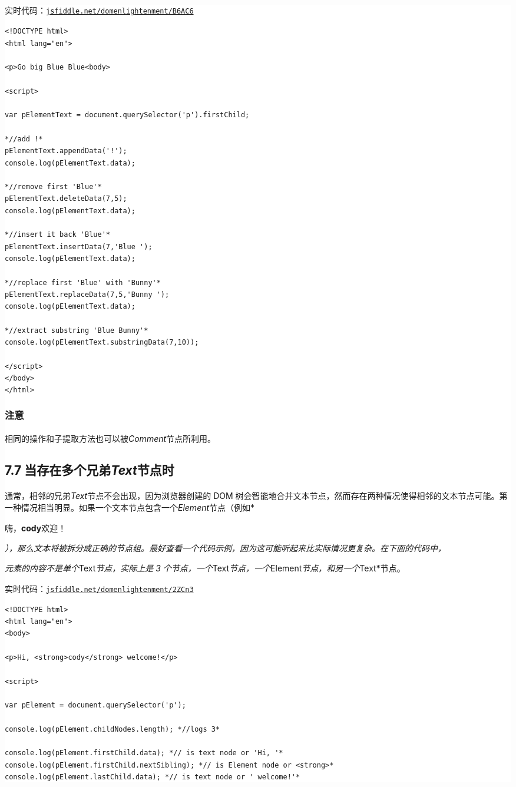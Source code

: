 实时代码：[`jsfiddle.net/domenlightenment/B6AC6`](http://jsfiddle.net/domenlightenment/B6AC6)

```
<!DOCTYPE html>
<html lang="en">

<p>Go big Blue Blue<body>

<script>

var pElementText = document.querySelector('p').firstChild;

*//add !*
pElementText.appendData('!');
console.log(pElementText.data);

*//remove first 'Blue'*
pElementText.deleteData(7,5);
console.log(pElementText.data);

*//insert it back 'Blue'*
pElementText.insertData(7,'Blue ');
console.log(pElementText.data);

*//replace first 'Blue' with 'Bunny'*
pElementText.replaceData(7,5,'Bunny ');
console.log(pElementText.data);

*//extract substring 'Blue Bunny'*
console.log(pElementText.substringData(7,10));

</script>
</body>
</html>

```

### 注意

相同的操作和子提取方法也可以被*Comment*节点所利用。

## 7.7 当存在多个兄弟*Text*节点时

通常，相邻的兄弟*Text*节点不会出现，因为浏览器创建的 DOM 树会智能地合并文本节点，然而存在两种情况使得相邻的文本节点可能。第一种情况相当明显。如果一个文本节点包含一个*Element*节点（例如*<p>嗨，<strong>cody</strong>欢迎！</p>*），那么文本将被拆分成正确的节点组。最好查看一个代码示例，因为这可能听起来比实际情况更复杂。在下面的代码中，*<p>*元素的内容不是单个*Text*节点，实际上是 3 个节点，一个*Text*节点，一个*Element*节点，和另一个*Text*节点。

实时代码：[`jsfiddle.net/domenlightenment/2ZCn3`](http://jsfiddle.net/domenlightenment/2ZCn3)

```
<!DOCTYPE html>
<html lang="en">
<body>

<p>Hi, <strong>cody</strong> welcome!</p>

<script>

var pElement = document.querySelector('p');

console.log(pElement.childNodes.length); *//logs 3*

console.log(pElement.firstChild.data); *// is text node or 'Hi, '*
console.log(pElement.firstChild.nextSibling); *// is Element node or <strong>*
console.log(pElement.lastChild.data); ​*// is text node or ' welcome!'*
```